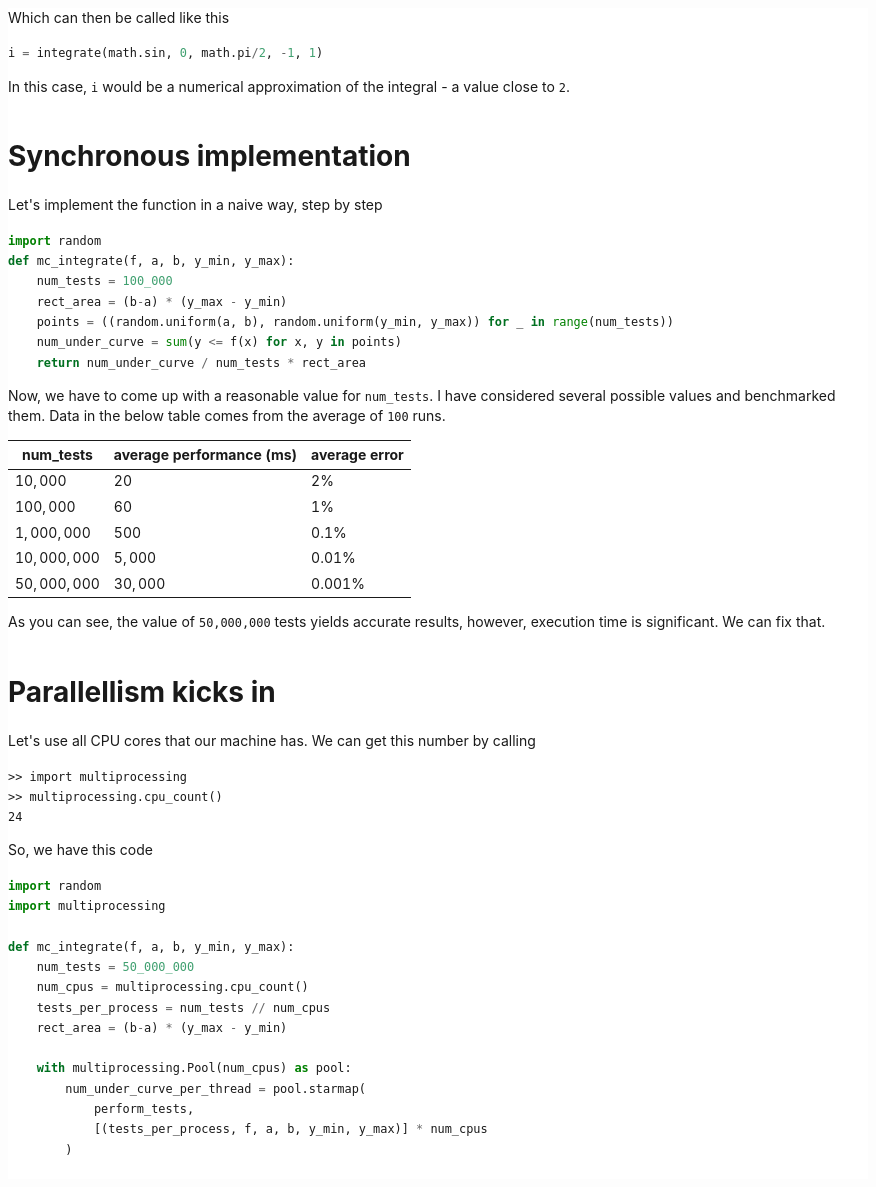 Which can then be called like this

```python
i = integrate(math.sin, 0, math.pi/2, -1, 1)
```

In this case, `i` would be a numerical approximation of the integral - a value close to `2`.

# Synchronous implementation
Let's implement the function in a naive way, step by step

```python
import random
def mc_integrate(f, a, b, y_min, y_max):
    num_tests = 100_000
    rect_area = (b-a) * (y_max - y_min)
    points = ((random.uniform(a, b), random.uniform(y_min, y_max)) for _ in range(num_tests))
    num_under_curve = sum(y <= f(x) for x, y in points)
    return num_under_curve / num_tests * rect_area
```

Now, we have to come up with a reasonable value for `num_tests`.
I have considered several possible values and benchmarked them.
Data in the below table comes from the average of `100` runs.

| num_tests   | average performance (ms)   | average error  |
|-------------|----------------------------|----------------|
| $10,000$    | $20$                       | $2\%$          |
| $100,000$   | $60$                       | $1\%$          |
| $1,000,000$ | $500$                      | $0.1\%$        |
| $10,000,000$| $5,000$                    | $0.01\%$       |
| $50,000,000$| $30,000$                   | $0.001\%$      | 

As you can see, the value of `50,000,000` tests yields accurate results, however, execution time is significant.
We can fix that.

# Parallellism kicks in
Let's use all CPU cores that our machine has. We can get this number by calling
```
>> import multiprocessing
>> multiprocessing.cpu_count()
24
```

So, we have this code

```python
import random
import multiprocessing

def mc_integrate(f, a, b, y_min, y_max):
    num_tests = 50_000_000
    num_cpus = multiprocessing.cpu_count()
    tests_per_process = num_tests // num_cpus
    rect_area = (b-a) * (y_max - y_min)
    
    with multiprocessing.Pool(num_cpus) as pool:
        num_under_curve_per_thread = pool.starmap(
            perform_tests,
            [(tests_per_process, f, a, b, y_min, y_max)] * num_cpus
        )
    
```
